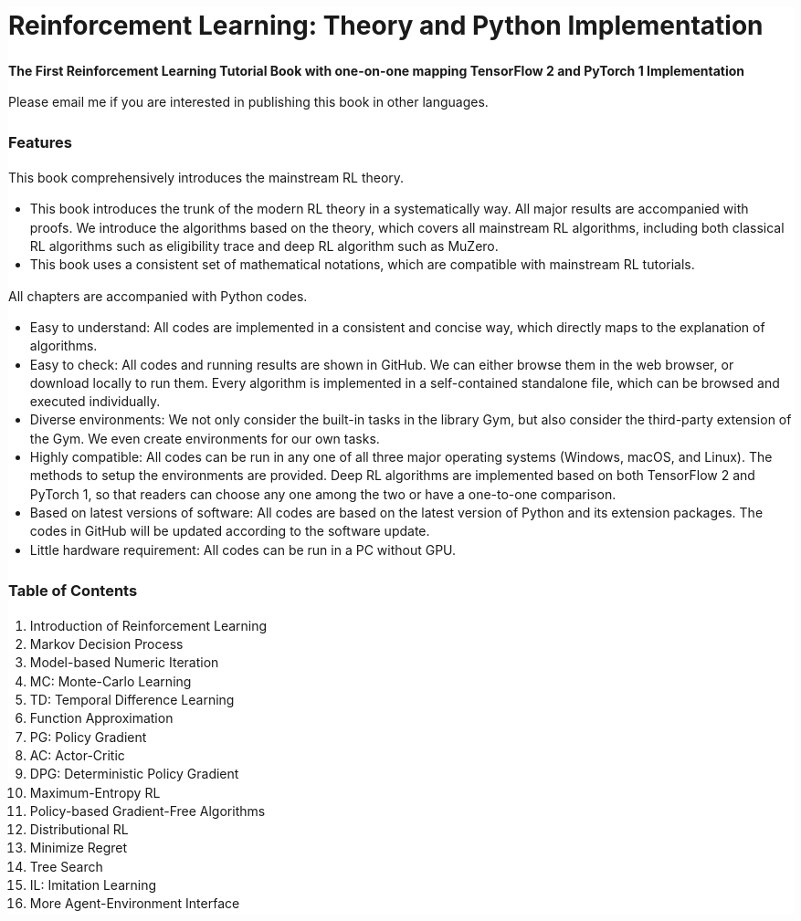 # Reinforcement Learning: Theory and Python Implementation

**The First Reinforcement Learning Tutorial Book with one-on-one mapping TensorFlow 2 and PyTorch 1 Implementation**

Please email me if you are interested in publishing this book in other languages.

### Features

This book comprehensively introduces the mainstream RL theory.

- This book introduces the trunk of the modern RL theory in a systematically way. All major results are accompanied with proofs. We introduce the algorithms based on the theory, which covers all mainstream RL algorithms, including both classical RL algorithms such as eligibility trace and deep RL algorithm such as MuZero.
- This book uses a consistent set of mathematical notations, which are compatible with mainstream RL tutorials.

All chapters are accompanied with Python codes.

- Easy to understand: All codes are implemented in a consistent and concise way, which directly maps to the explanation of algorithms.
- Easy to check: All codes and running results are shown in GitHub. We can either browse them in the web browser, or download locally to run them. Every algorithm is implemented in a self-contained standalone file, which can be browsed and executed individually.
- Diverse environments: We not only consider the built-in tasks in the library Gym, but also consider the third-party extension of the Gym. We even create environments for our own tasks.
- Highly compatible: All codes can be run in any one of all three major operating systems (Windows, macOS, and Linux). The methods to setup the environments are provided. Deep RL algorithms are implemented based on both TensorFlow 2 and PyTorch 1, so that readers can choose any one among the two or have a one-to-one comparison.
- Based on latest versions of software: All codes are based on the latest version of Python and its extension packages. The codes in GitHub will be updated according to the software update.
- Little hardware requirement: All codes can be run in a PC without GPU.

### Table of Contents

01. Introduction of Reinforcement Learning
02. Markov Decision Process
03. Model-based Numeric Iteration
04. MC: Monte-Carlo Learning
05. TD: Temporal Difference Learning
06. Function Approximation
07. PG: Policy Gradient
08. AC: Actor-Critic
09. DPG: Deterministic Policy Gradient
10. Maximum-Entropy RL
11. Policy-based Gradient-Free Algorithms
12. Distributional RL
13. Minimize Regret
14. Tree Search
15. IL: Imitation Learning
16. More Agent-Environment Interface
